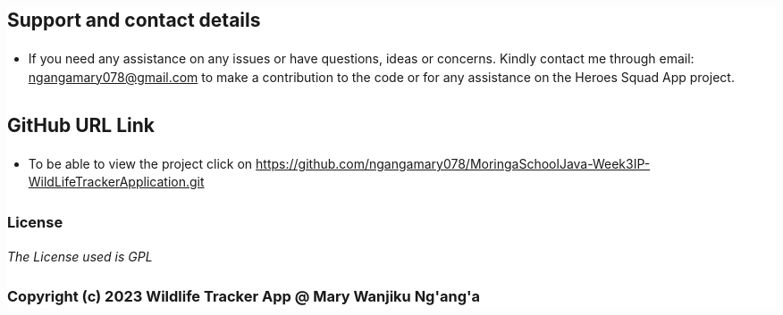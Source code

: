 ## Support and contact details
- If you need any assistance on any issues or have questions, ideas or concerns. Kindly contact me through email: ngangamary078@gmail.com to make a contribution to the code or for any assistance on the Heroes Squad App project.

## GitHub URL Link
- To be able to view the project click on https://github.com/ngangamary078/MoringaSchoolJava-Week3IP-WildLifeTrackerApplication.git


### License
_The License used is GPL_

### Copyright (c) 2023 **Wildlife Tracker App @ Mary Wanjiku Ng'ang'a**